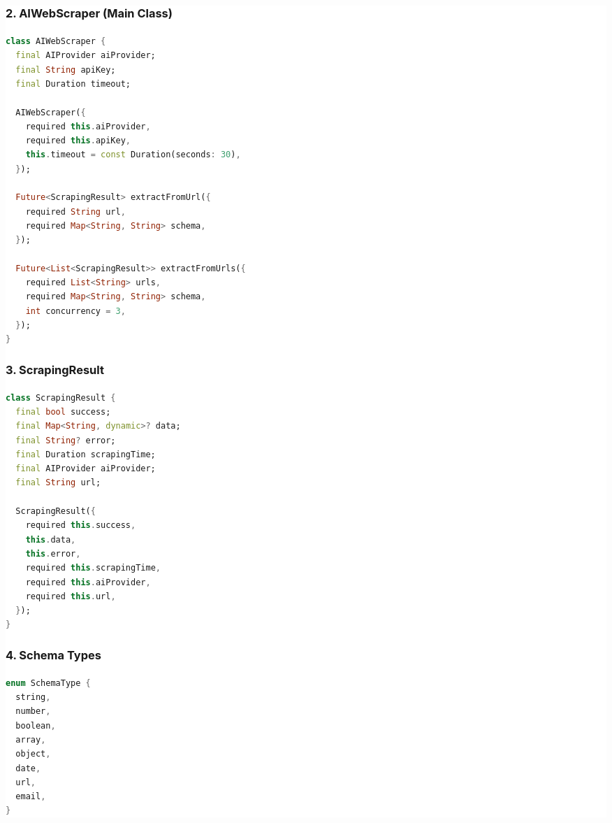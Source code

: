 ### 2. AIWebScraper (Main Class)

```dart
class AIWebScraper {
  final AIProvider aiProvider;
  final String apiKey;
  final Duration timeout;

  AIWebScraper({
    required this.aiProvider,
    required this.apiKey,
    this.timeout = const Duration(seconds: 30),
  });

  Future<ScrapingResult> extractFromUrl({
    required String url,
    required Map<String, String> schema,
  });

  Future<List<ScrapingResult>> extractFromUrls({
    required List<String> urls,
    required Map<String, String> schema,
    int concurrency = 3,
  });
}
```

### 3. ScrapingResult

```dart
class ScrapingResult {
  final bool success;
  final Map<String, dynamic>? data;
  final String? error;
  final Duration scrapingTime;
  final AIProvider aiProvider;
  final String url;

  ScrapingResult({
    required this.success,
    this.data,
    this.error,
    required this.scrapingTime,
    required this.aiProvider,
    required this.url,
  });
}
```

### 4. Schema Types

```dart
enum SchemaType {
  string,
  number,
  boolean,
  array,
  object,
  date,
  url,
  email,
}
```
